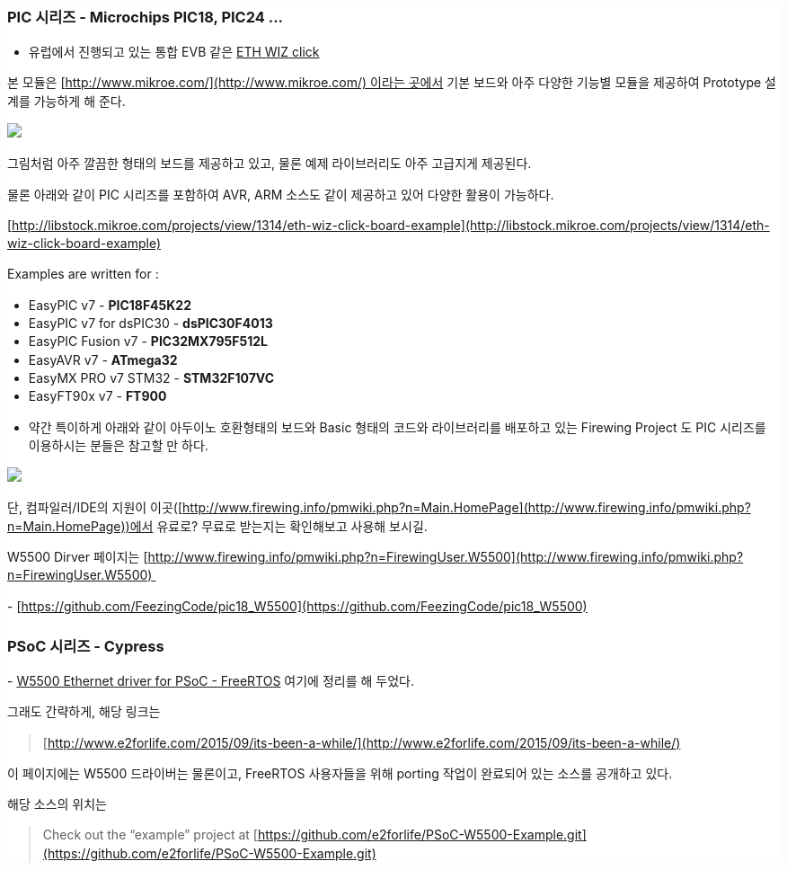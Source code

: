 <div>  
</div>

<div>

### PIC 시리즈 - Microchips PIC18, PIC24 ...

</div>

- 유럽에서 진행되고 있는 통합 EVB 같은 [ETH WIZ click](http://www.mikroe.com/click/eth-wiz/)

본 모듈은 [http://www.mikroe.com/](http://www.mikroe.com/) 이라는 곳에서 기본 보드와 아주 다양한 기능별 모듈을 제공하여 Prototype 설계를 가능하게 해 준다.

![](http://cfile3.uf.tistory.com/image/2610874B56D629752C6F12)

그림처럼 아주 깔끔한 형태의 보드를 제공하고 있고, 물론 예제 라이브러리도 아주 고급지게 제공된다.  

물론 아래와 같이 PIC 시리즈를 포함하여 AVR, ARM 소스도 같이 제공하고 있어 다양한 활용이 가능하다.

[http://libstock.mikroe.com/projects/view/1314/eth-wiz-click-board-example](http://libstock.mikroe.com/projects/view/1314/eth-wiz-click-board-example)

Examples are written for :

*   EasyPIC v7 - **PIC18F45K22**
*   EasyPIC v7 for dsPIC30 - **dsPIC30F4013**
*   EasyPIC Fusion v7 - **PIC32MX795F512L**
*   EasyAVR v7 - **ATmega32**
*   EasyMX PRO v7 STM32 - **STM32F107VC**
*   EasyFT90x v7 - **FT900** 

- 약간 특이하게 아래와 같이 아두이노 호환형태의 보드와 Basic 형태의 코드와 라이브러리를 배포하고 있는 Firewing Project 도 PIC 시리즈를 이용하시는 분들은 참고할 만 하다.

![](http://cfile22.uf.tistory.com/image/2260744956D6276C259D29)

단, 컴파일러/IDE의 지원이 이곳([http://www.firewing.info/pmwiki.php?n=Main.HomePage](http://www.firewing.info/pmwiki.php?n=Main.HomePage))에서 유료로? 무료로 받는지는 확인해보고 사용해 보시길.

W5500 Dirver 페이지는 [http://www.firewing.info/pmwiki.php?n=FirewingUser.W5500](http://www.firewing.info/pmwiki.php?n=FirewingUser.W5500) 

- [https://github.com/FeezingCode/pic18_W5500](https://github.com/FeezingCode/pic18_W5500)

### PSoC 시리즈 - Cypress

- [W5500 Ethernet driver for PSoC - FreeRTOS](http://ts.devbj.com/419) 여기에 정리를 해 두었다. 

그래도 간략하게, 해당 링크는 

> [http://www.e2forlife.com/2015/09/its-been-a-while/](http://www.e2forlife.com/2015/09/its-been-a-while/)

이 페이지에는 W5500 드라이버는 물론이고, FreeRTOS 사용자들을 위해 porting 작업이 완료되어 있는 소스를 공개하고 있다.

해당 소스의 위치는 

> Check out the “example” project at [https://github.com/e2forlife/PSoC-W5500-Example.git](https://github.com/e2forlife/PSoC-W5500-Example.git)
